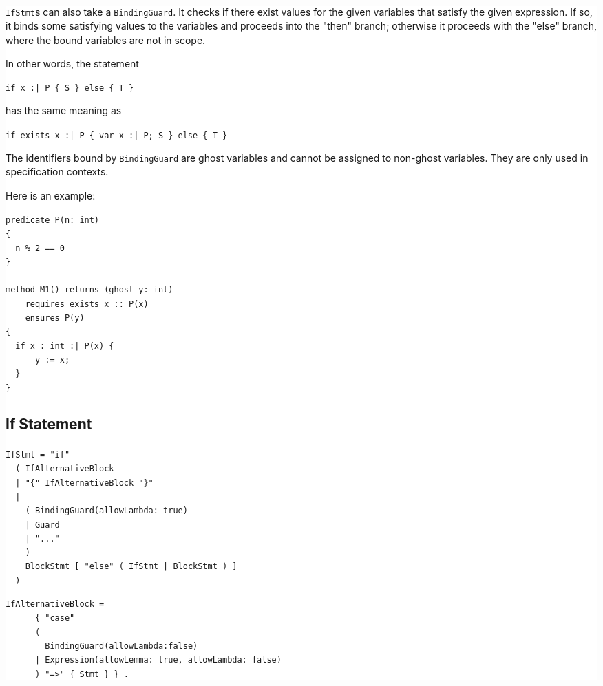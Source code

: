 ``IfStmt``s can also take a ``BindingGuard``.
It checks if there exist values for the given variables that satisfy the given expression.
If so, it binds some satisfying values to the variables and proceeds
into the "then" branch; otherwise it proceeds with the "else" branch,
where the bound variables are not in scope.

In other words, the statement

```dafny
if x :| P { S } else { T }
```

has the same meaning as

```dafny
if exists x :| P { var x :| P; S } else { T }
```

The identifiers bound by ``BindingGuard`` are ghost variables
and cannot be assigned to non-ghost variables. They are only
used in specification contexts.

Here is an example:

```dafny
predicate P(n: int)
{
  n % 2 == 0
}

method M1() returns (ghost y: int)
    requires exists x :: P(x)
    ensures P(y)
{
  if x : int :| P(x) {
      y := x;
  }
}
```

## If Statement
````grammar
IfStmt = "if"
  ( IfAlternativeBlock
  | "{" IfAlternativeBlock "}"
  |
    ( BindingGuard(allowLambda: true)
    | Guard
    | "..."
    )
    BlockStmt [ "else" ( IfStmt | BlockStmt ) ]
  )
````

````grammar
IfAlternativeBlock =
      { "case"
      (
        BindingGuard(allowLambda:false)
      | Expression(allowLemma: true, allowLambda: false)
      ) "=>" { Stmt } } .
````


[leino233]: http://research.microsoft.com/en-us/um/people/leino/papers/krml233.pdf
[Verified Calculations]: http://research.microsoft.com/en-us/um/people/leino/papers/krml231.pdf